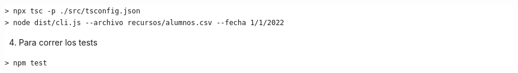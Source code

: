 ```
> npx tsc -p ./src/tsconfig.json
> node dist/cli.js --archivo recursos/alumnos.csv --fecha 1/1/2022
```

4. Para correr los tests
```
> npm test
```


